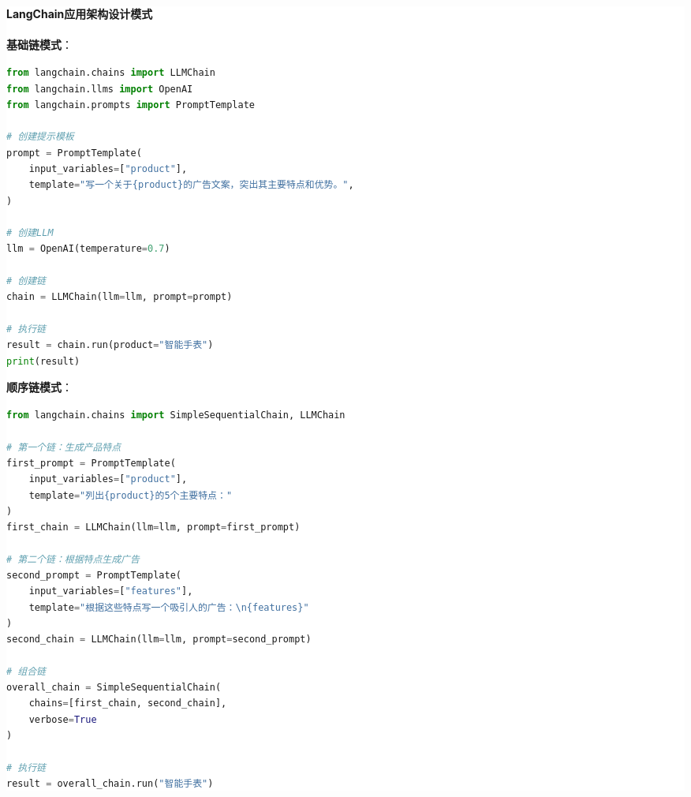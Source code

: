 #### LangChain应用架构设计模式

**基础链模式**：

```python
from langchain.chains import LLMChain
from langchain.llms import OpenAI
from langchain.prompts import PromptTemplate

# 创建提示模板
prompt = PromptTemplate(
    input_variables=["product"],
    template="写一个关于{product}的广告文案，突出其主要特点和优势。",
)

# 创建LLM
llm = OpenAI(temperature=0.7)

# 创建链
chain = LLMChain(llm=llm, prompt=prompt)

# 执行链
result = chain.run(product="智能手表")
print(result)
```

**顺序链模式**：

```python
from langchain.chains import SimpleSequentialChain, LLMChain

# 第一个链：生成产品特点
first_prompt = PromptTemplate(
    input_variables=["product"],
    template="列出{product}的5个主要特点："
)
first_chain = LLMChain(llm=llm, prompt=first_prompt)

# 第二个链：根据特点生成广告
second_prompt = PromptTemplate(
    input_variables=["features"],
    template="根据这些特点写一个吸引人的广告：\n{features}"
)
second_chain = LLMChain(llm=llm, prompt=second_prompt)

# 组合链
overall_chain = SimpleSequentialChain(
    chains=[first_chain, second_chain],
    verbose=True
)

# 执行链
result = overall_chain.run("智能手表")
```
